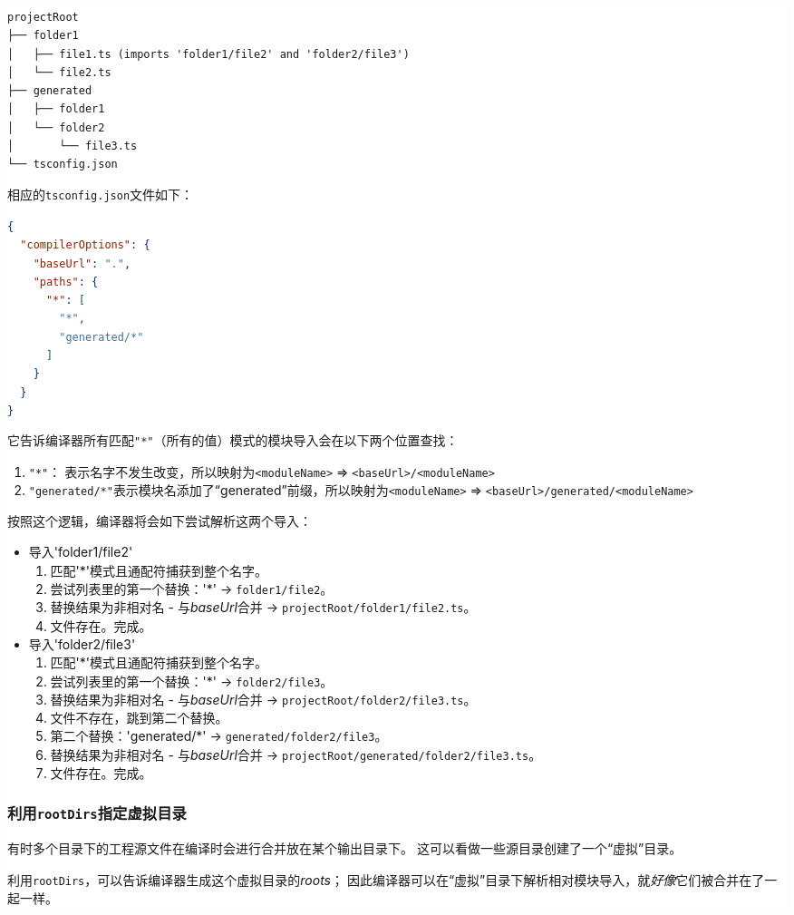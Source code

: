 ```tree
projectRoot
├── folder1
│   ├── file1.ts (imports 'folder1/file2' and 'folder2/file3')
│   └── file2.ts
├── generated
│   ├── folder1
│   └── folder2
│       └── file3.ts
└── tsconfig.json
```

相应的`tsconfig.json`文件如下：

```json
{
  "compilerOptions": {
    "baseUrl": ".",
    "paths": {
      "*": [
        "*",
        "generated/*"
      ]
    }
  }
}
```

它告诉编译器所有匹配`"*"`（所有的值）模式的模块导入会在以下两个位置查找：

 1. `"*"`： 表示名字不发生改变，所以映射为`<moduleName>` => `<baseUrl>/<moduleName>`
 2. `"generated/*"`表示模块名添加了“generated”前缀，所以映射为`<moduleName>` => `<baseUrl>/generated/<moduleName>`

按照这个逻辑，编译器将会如下尝试解析这两个导入：

* 导入'folder1/file2'
  1. 匹配'*'模式且通配符捕获到整个名字。
  2. 尝试列表里的第一个替换：'*' -> `folder1/file2`。
  3. 替换结果为非相对名 - 与*baseUrl*合并 -> `projectRoot/folder1/file2.ts`。
  4. 文件存在。完成。
* 导入'folder2/file3'
  1. 匹配'*'模式且通配符捕获到整个名字。
  2. 尝试列表里的第一个替换：'*' -> `folder2/file3`。
  3. 替换结果为非相对名 - 与*baseUrl*合并 -> `projectRoot/folder2/file3.ts`。
  4. 文件不存在，跳到第二个替换。
  5. 第二个替换：'generated/*' -> `generated/folder2/file3`。
  6. 替换结果为非相对名 - 与*baseUrl*合并 -> `projectRoot/generated/folder2/file3.ts`。
  7. 文件存在。完成。

### 利用`rootDirs`指定虚拟目录

有时多个目录下的工程源文件在编译时会进行合并放在某个输出目录下。
这可以看做一些源目录创建了一个“虚拟”目录。

利用`rootDirs`，可以告诉编译器生成这个虚拟目录的*roots*；
因此编译器可以在“虚拟”目录下解析相对模块导入，就*好像*它们被合并在了一起一样。
